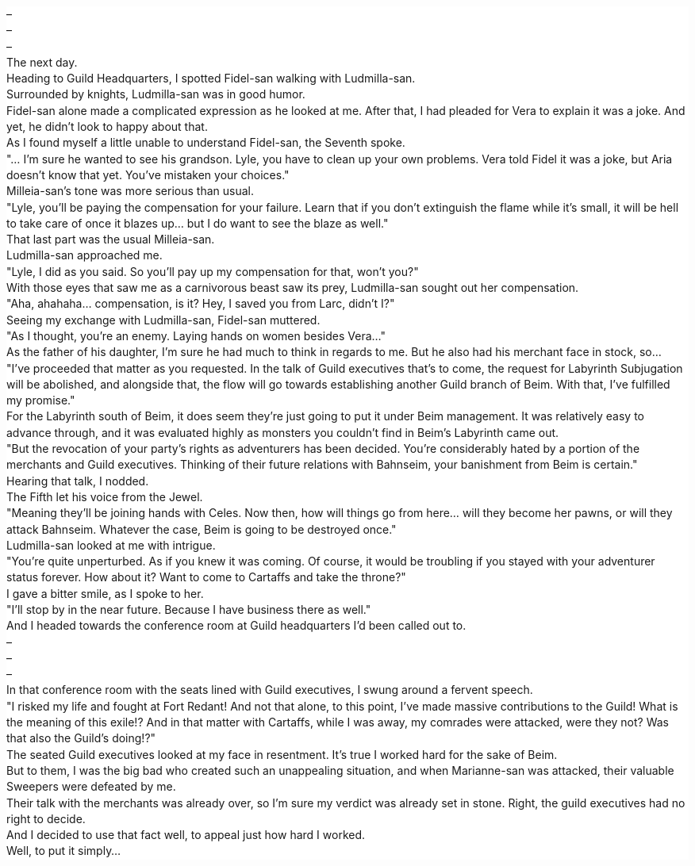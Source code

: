 –<br/>
–<br/>
–<br/>
The next day.<br/>
Heading to Guild Headquarters, I spotted Fidel-san walking with Ludmilla-san.<br/>
Surrounded by knights, Ludmilla-san was in good humor.<br/>
Fidel-san alone made a complicated expression as he looked at me. After that, I had pleaded for Vera to explain it was a joke. And yet, he didn’t look to happy about that.<br/>
As I found myself a little unable to understand Fidel-san, the Seventh spoke.<br/>
"… I’m sure he wanted to see his grandson. Lyle, you have to clean up your own problems. Vera told Fidel it was a joke, but Aria doesn’t know that yet. You’ve mistaken your choices."<br/>
Milleia-san’s tone was more serious than usual.<br/>
"Lyle, you’ll be paying the compensation for your failure. Learn that if you don’t extinguish the flame while it’s small, it will be hell to take care of once it blazes up… but I do want to see the blaze as well."<br/>
That last part was the usual Milleia-san.<br/>
Ludmilla-san approached me.<br/>
"Lyle, I did as you said. So you’ll pay up my compensation for that, won’t you?"<br/>
With those eyes that saw me as a carnivorous beast saw its prey, Ludmilla-san sought out her compensation.<br/>
"Aha, ahahaha… compensation, is it? Hey, I saved you from Larc, didn’t I?"<br/>
Seeing my exchange with Ludmilla-san, Fidel-san muttered.<br/>
"As I thought, you’re an enemy. Laying hands on women besides Vera…"<br/>
As the father of his daughter, I’m sure he had much to think in regards to me. But he also had his merchant face in stock, so…<br/>
"I’ve proceeded that matter as you requested. In the talk of Guild executives that’s to come, the request for Labyrinth Subjugation will be abolished, and alongside that, the flow will go towards establishing another Guild branch of Beim. With that, I’ve fulfilled my promise."<br/>
For the Labyrinth south of Beim, it does seem they’re just going to put it under Beim management. It was relatively easy to advance through, and it was evaluated highly as monsters you couldn’t find in Beim’s Labyrinth came out.<br/>
"But the revocation of your party’s rights as adventurers has been decided. You’re considerably hated by a portion of the merchants and Guild executives. Thinking of their future relations with Bahnseim, your banishment from Beim is certain."<br/>
Hearing that talk, I nodded.<br/>
The Fifth let his voice from the Jewel.<br/>
"Meaning they’ll be joining hands with Celes. Now then, how will things go from here… will they become her pawns, or will they attack Bahnseim. Whatever the case, Beim is going to be destroyed once."<br/>
Ludmilla-san looked at me with intrigue.<br/>
"You’re quite unperturbed. As if you knew it was coming. Of course, it would be troubling if you stayed with your adventurer status forever. How about it? Want to come to Cartaffs and take the throne?"<br/>
I gave a bitter smile, as I spoke to her.<br/>
"I’ll stop by in the near future. Because I have business there as well."<br/>
And I headed towards the conference room at Guild headquarters I’d been called out to.<br/>
–<br/>
–<br/>
–<br/>
In that conference room with the seats lined with Guild executives, I swung around a fervent speech.<br/>
"I risked my life and fought at Fort Redant! And not that alone, to this point, I’ve made massive contributions to the Guild! What is the meaning of this exile!? And in that matter with Cartaffs, while I was away, my comrades were attacked, were they not? Was that also the Guild’s doing!?"<br/>
The seated Guild executives looked at my face in resentment. It’s true I worked hard for the sake of Beim.<br/>
But to them, I was the big bad who created such an unappealing situation, and when Marianne-san was attacked, their valuable Sweepers were defeated by me.<br/>
Their talk with the merchants was already over, so I’m sure my verdict was already set in stone. Right, the guild executives had no right to decide.<br/>
And I decided to use that fact well, to appeal just how hard I worked.<br/>
Well, to put it simply…<br/>